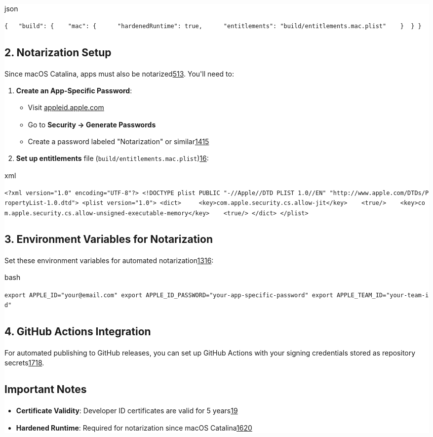 json

`{   "build": {    "mac": {      "hardenedRuntime": true,      "entitlements": "build/entitlements.mac.plist"    }  } }`

## 2. Notarization Setup

Since macOS Catalina, apps must also be notarized[5](https://www.electronforge.io/guides/code-signing/code-signing-macos)[13](https://paultreanor.com/notarize-mac-app). You'll need to:

1. **Create an App-Specific Password**:
    
    - Visit [appleid.apple.com](https://appleid.apple.com/)
        
    - Go to **Security → Generate Passwords**
        
    - Create a password labeled "Notarization" or similar[14](http://learn.appdocumentation.com/en/articles/1651188-how-to-set-up-your-app-specific-password)[15](https://technotes.omnis.net/Technical%20Notes/Deployment/macOS%20notarization/1.Preparing%20notarization%20profile.html)
        
2. **Set up entitlements** file (`build/entitlements.mac.plist`)[16](https://samuelmeuli.com/blog/2019-12-28-notarizing-your-electron-app/):
    

xml

`<?xml version="1.0" encoding="UTF-8"?> <!DOCTYPE plist PUBLIC "-//Apple//DTD PLIST 1.0//EN" "http://www.apple.com/DTDs/PropertyList-1.0.dtd"> <plist version="1.0"> <dict>     <key>com.apple.security.cs.allow-jit</key>    <true/>    <key>com.apple.security.cs.allow-unsigned-executable-memory</key>    <true/> </dict> </plist>`

## 3. Environment Variables for Notarization

Set these environment variables for automated notarization[13](https://paultreanor.com/notarize-mac-app)[16](https://samuelmeuli.com/blog/2019-12-28-notarizing-your-electron-app/):

bash

`export APPLE_ID="your@email.com" export APPLE_ID_PASSWORD="your-app-specific-password" export APPLE_TEAM_ID="your-team-id"`

## 4. GitHub Actions Integration

For automated publishing to GitHub releases, you can set up GitHub Actions with your signing credentials stored as repository secrets[17](https://ramielcreations.com/macos-github-app-build)[18](https://stackoverflow.com/questions/79181398/problem-make-publisher-in-action-github-for-electronjs-application).

## Important Notes

- **Certificate Validity**: Developer ID certificates are valid for 5 years[19](https://developer.apple.com/support/developer-id/)
    
- **Hardened Runtime**: Required for notarization since macOS Catalina[16](https://samuelmeuli.com/blog/2019-12-28-notarizing-your-electron-app/)[20](https://github.com/electron-userland/electron-builder/issues/4693)
    